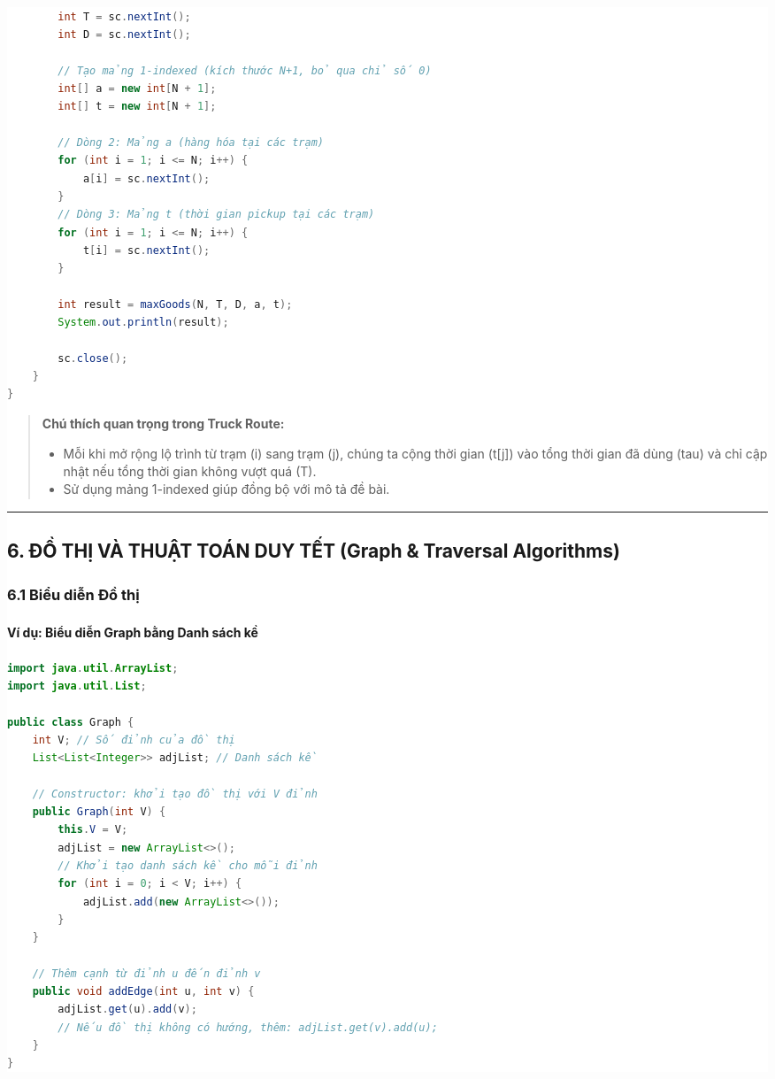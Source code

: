 ```java
        int T = sc.nextInt();
        int D = sc.nextInt();
        
        // Tạo mảng 1-indexed (kích thước N+1, bỏ qua chỉ số 0)
        int[] a = new int[N + 1];
        int[] t = new int[N + 1];
        
        // Dòng 2: Mảng a (hàng hóa tại các trạm)
        for (int i = 1; i <= N; i++) {
            a[i] = sc.nextInt();
        }
        // Dòng 3: Mảng t (thời gian pickup tại các trạm)
        for (int i = 1; i <= N; i++) {
            t[i] = sc.nextInt();
        }
        
        int result = maxGoods(N, T, D, a, t);
        System.out.println(result);
        
        sc.close();
    }
}
```

> **Chú thích quan trọng trong Truck Route:**  
> - Mỗi khi mở rộng lộ trình từ trạm \(i\) sang trạm \(j\), chúng ta cộng thời gian \(t[j]\) vào tổng thời gian đã dùng (tau) và chỉ cập nhật nếu tổng thời gian không vượt quá \(T\).  
> - Sử dụng mảng 1-indexed giúp đồng bộ với mô tả đề bài.

---

## 6. ĐỒ THỊ VÀ THUẬT TOÁN DUY TẾT (Graph & Traversal Algorithms)

### 6.1 Biểu diễn Đồ thị

#### Ví dụ: Biểu diễn Graph bằng Danh sách kề

```java
import java.util.ArrayList;
import java.util.List;

public class Graph {
    int V; // Số đỉnh của đồ thị
    List<List<Integer>> adjList; // Danh sách kề
    
    // Constructor: khởi tạo đồ thị với V đỉnh
    public Graph(int V) {
        this.V = V;
        adjList = new ArrayList<>();
        // Khởi tạo danh sách kề cho mỗi đỉnh
        for (int i = 0; i < V; i++) {
            adjList.add(new ArrayList<>());
        }
    }
    
    // Thêm cạnh từ đỉnh u đến đỉnh v
    public void addEdge(int u, int v) {
        adjList.get(u).add(v);
        // Nếu đồ thị không có hướng, thêm: adjList.get(v).add(u);
    }
}
```
